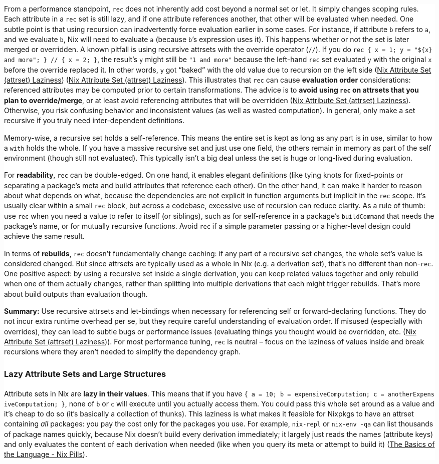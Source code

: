 From a performance standpoint, `rec` does not inherently add cost beyond a normal set or let. It simply changes scoping rules. Each attribute in a `rec` set is still lazy, and if one attribute references another, that other will be evaluated when needed. One subtle point is that using recursion can inadvertently force evaluation earlier in some cases. For instance, if attribute `b` refers to `a`, and we evaluate `b`, Nix will need to evaluate `a` (because `b`’s expression uses it). This happens whether or not the set is later merged or overridden. A known pitfall is using recursive attrsets with the override operator (`//`). If you do `rec { x = 1; y = "${x} and more"; } // { x = 2; }`, the result’s `y` might still be `"1 and more"` because the left-hand `rec` set evaluated `y` with the original `x` before the override replaced it. In other words, `y` got “baked” with the old value due to recursion on the left side ([Nix Attribute Set (attrset) Laziness](https://vid.bina.me/tools/nix/nix-set-laziness/#:~:text=q%20%3D%20rec%20,to%20redefine%20installPhase%20here%20or)) ([Nix Attribute Set (attrset) Laziness](https://vid.bina.me/tools/nix/nix-set-laziness/#:~:text=Note%20that%20the%20resulting%20attrset,%3Aboom)). This illustrates that `rec` can cause **evaluation order** considerations: referenced attributes may be computed prior to certain transformations. The advice is to **avoid using `rec` on attrsets that you plan to override/merge**, or at least avoid referencing attributes that will be overridden ([Nix Attribute Set (attrset) Laziness](https://vid.bina.me/tools/nix/nix-set-laziness/#:~:text=Exercise%20care%20when%20using%20recursive,depending%20on%20the%20expressions%20used)). Otherwise, you risk confusing behavior and inconsistent values (as well as wasted computation). In general, only make a set recursive if you truly need inter-dependent definitions.

Memory-wise, a recursive set holds a self-reference. This means the entire set is kept as long as any part is in use, similar to how a `with` holds the whole. If you have a massive recursive set and just use one field, the others remain in memory as part of the self environment (though still not evaluated). This typically isn’t a big deal unless the set is huge or long-lived during evaluation.

For **readability**, `rec` can be double-edged. On one hand, it enables elegant definitions (like tying knots for fixed-points or separating a package’s meta and build attributes that reference each other). On the other hand, it can make it harder to reason about what depends on what, because the dependencies are not explicit in function arguments but implicit in the `rec` scope. It’s usually clear within a small `rec` block, but across a codebase, excessive use of recursion can reduce clarity. As a rule of thumb: use `rec` when you need a value to refer to itself (or siblings), such as for self-reference in a package’s `buildCommand` that needs the package’s name, or for mutually recursive functions. Avoid `rec` if a simple parameter passing or a higher-level design could achieve the same result.

In terms of **rebuilds**, `rec` doesn’t fundamentally change caching: if any part of a recursive set changes, the whole set’s value is considered changed. But since attrsets are typically used as a whole in Nix (e.g. a derivation set), that’s no different than non-`rec`. One positive aspect: by using a recursive set inside a single derivation, you can keep related values together and only rebuild when one of them actually changes, rather than splitting into multiple derivations that each might trigger rebuilds. That’s more about build outputs than evaluation though.

**Summary:** Use recursive attrsets and let-bindings when necessary for referencing self or forward-declaring functions. They do not incur extra runtime overhead per se, but they require careful understanding of evaluation order. If misused (especially with overrides), they can lead to subtle bugs or performance issues (evaluating things you thought would be overridden, etc. ([Nix Attribute Set (attrset) Laziness](https://vid.bina.me/tools/nix/nix-set-laziness/#:~:text=src%20%3D%20%22new%20source%22%3B%20,old%20value%20of%20src))). For most performance tuning, `rec` is neutral – focus on the laziness of values inside and break recursions where they aren’t needed to simplify the dependency graph.

### Lazy Attribute Sets and Large Structures  
Attribute sets in Nix are **lazy in their values**. This means that if you have `{ a = 10; b = expensiveComputation; c = anotherExpensiveComputation; }`, none of `b` or `c` will execute until you actually access them. You could pass this whole set around as a value and it’s cheap to do so (it’s basically a collection of thunks). This laziness is what makes it feasible for Nixpkgs to have an attrset containing *all* packages: you pay the cost only for the packages you use. For example, `nix-repl` or `nix-env -qa` can list thousands of package names quickly, because Nix doesn’t build every derivation immediately; it largely just reads the names (attribute keys) and only evaluates the content of each derivation when needed (like when you query its meta or attempt to build it) ([The Basics of the Language - Nix Pills](https://nixos.org/guides/nix-pills/04-basics-of-language#:~:text=Nix%20evaluates%20expressions%20only%20when,feature%20when%20working%20with%20packages)).
